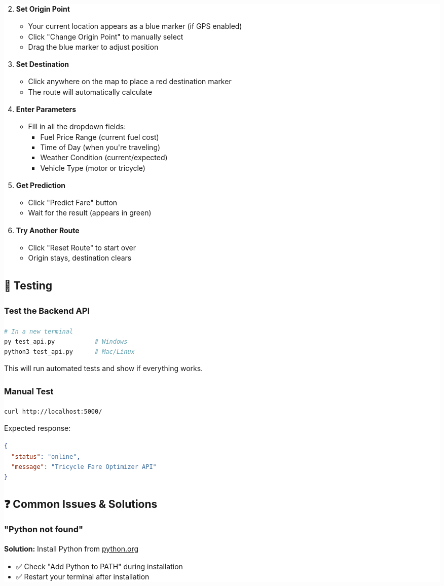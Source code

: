 2. **Set Origin Point**
   - Your current location appears as a blue marker (if GPS enabled)
   - Click "Change Origin Point" to manually select
   - Drag the blue marker to adjust position

3. **Set Destination**
   - Click anywhere on the map to place a red destination marker
   - The route will automatically calculate

4. **Enter Parameters**
   - Fill in all the dropdown fields:
     - Fuel Price Range (current fuel cost)
     - Time of Day (when you're traveling)
     - Weather Condition (current/expected)
     - Vehicle Type (motor or tricycle)

5. **Get Prediction**
   - Click "Predict Fare" button
   - Wait for the result (appears in green)

6. **Try Another Route**
   - Click "Reset Route" to start over
   - Origin stays, destination clears

## 🧪 Testing

### Test the Backend API

```bash
# In a new terminal
py test_api.py           # Windows
python3 test_api.py      # Mac/Linux
```

This will run automated tests and show if everything works.

### Manual Test

```bash
curl http://localhost:5000/
```

Expected response:
```json
{
  "status": "online",
  "message": "Tricycle Fare Optimizer API"
}
```

## ❓ Common Issues & Solutions

### "Python not found"
**Solution:** Install Python from [python.org](https://python.org)
- ✅ Check "Add Python to PATH" during installation
- ✅ Restart your terminal after installation
